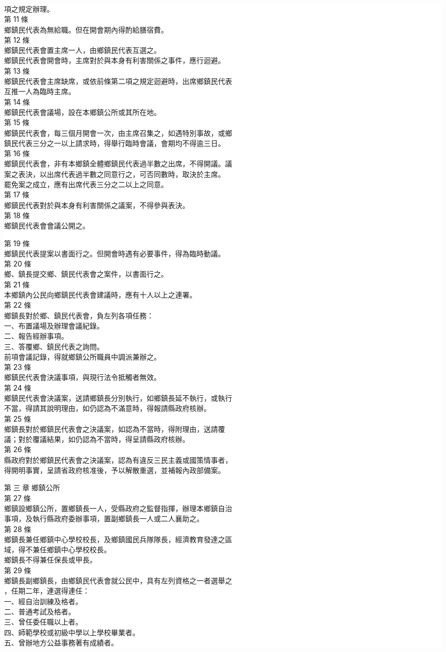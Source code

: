
項之規定辦理。  
第 11 條  
鄉鎮民代表為無給職。但在開會期內得酌給膳宿費。  
第 12 條  
鄉鎮民代表會置主席一人，由鄉鎮民代表互選之。  
鄉鎮民代表會開會時，主席對於與本身有利害關係之事件，應行迴避。  
第 13 條  
鄉鎮民代表會主席缺席，或依前條第二項之規定迴避時，出席鄉鎮民代表  
互推一人為臨時主席。  
第 14 條  
鄉鎮民代表會議場，設在本鄉鎮公所或其所在地。  
第 15 條  
鄉鎮民代表會，每三個月開會一次，由主席召集之，如遇特別事故，或鄉  
鎮民代表三分之一以上請求時，得舉行臨時會議，會期均不得逾三日。  
第 16 條  
鄉鎮民代表會，非有本鄉鎮全體鄉鎮民代表過半數之出席，不得開議。議  
案之表決，以出席代表過半數之同意行之，可否同數時，取決於主席。  
罷免案之成立，應有出席代表三分之二以上之同意。  
第 17 條  
鄉鎮民代表對於與本身有利害關係之議案，不得參與表決。  
第 18 條  
鄉鎮民代表會會議公開之。  


第 19 條  
鄉鎮民代表提案以書面行之。但開會時遇有必要事件，得為臨時動議。  
第 20 條  
鄉、鎮長提交鄉、鎮民代表會之案件，以書面行之。  
第 21 條  
本鄉鎮內公民向鄉鎮民代表會建議時，應有十人以上之連署。  
第 22 條  
鄉鎮長對於鄉、鎮民代表會，負左列各項任務：  
一、布置議場及辦理會議紀錄。  
二、報告經辦事項。  
三、答覆鄉、鎮民代表之詢問。  
前項會議記錄，得就鄉鎮公所職員中調派兼辦之。  
第 23 條  
鄉鎮民代表會決議事項，與現行法令抵觸者無效。  
第 24 條  
鄉鎮民代表會決議案，送請鄉鎮長分別執行，如鄉鎮長延不執行，或執行  
不當，得請其說明理由，如仍認為不滿意時，得報請縣政府核辦。  
第 25 條  
鄉鎮長對於鄉鎮民代表會之決議案，如認為不當時，得附理由，送請覆  
議；對於覆議結果，如仍認為不當時，得呈請縣政府核辦。  
第 26 條  
縣政府對於鄉鎮民代表會之決議案，認為有違反三民主義或國策情事者，  
得開明事實，呈請省政府核准後，予以解散重選，並補報內政部備案。  


第 三 章 鄉鎮公所  
第 27 條  
鄉鎮設鄉鎮公所，置鄉鎮長一人，受縣政府之監督指揮，辦理本鄉鎮自治  
事項，及執行縣政府委辦事項，置副鄉鎮長一人或二人襄助之。  
第 28 條  
鄉鎮長兼任鄉鎮中心學校校長，及鄉鎮國民兵隊隊長，經濟教育發達之區  
域，得不兼任鄉鎮中心學校校長。  
鄉鎮長不得兼任保長或甲長。  
第 29 條  
鄉鎮長副鄉鎮長，由鄉鎮民代表會就公民中，具有左列資格之一者選舉之  
，任期二年，連選得連任：  
一、經自治訓練及格者。  
二、普通考試及格者。  
三、曾任委任職以上者。  
四、師範學校或初級中學以上學校畢業者。  
五、曾辦地方公益事務著有成績者。  